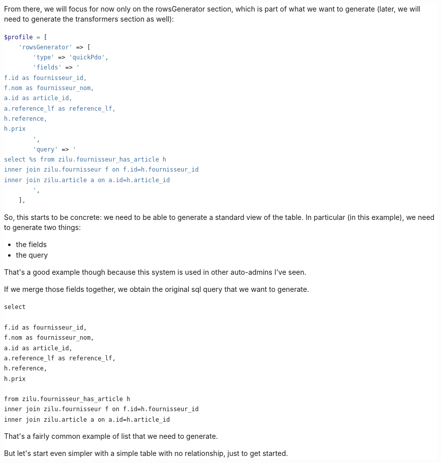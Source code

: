 

From there, we will focus for now only on the rowsGenerator section, which is part of what we want to generate
(later, we will need to generate the transformers section as well):


```php
$profile = [
    'rowsGenerator' => [
        'type' => 'quickPdo',
        'fields' => '
f.id as fournisseur_id,  
f.nom as fournisseur_nom,        
a.id as article_id,  
a.reference_lf as reference_lf,  
h.reference,      
h.prix        
        ',
        'query' => '
select %s from zilu.fournisseur_has_article h 
inner join zilu.fournisseur f on f.id=h.fournisseur_id        
inner join zilu.article a on a.id=h.article_id        
        ',
    ],
```

So, this starts to be concrete: we need to be able to generate a standard view of the table.
In particular (in this example), we need to generate two things:

- the fields
- the query

That's a good example though because this system is used in other auto-admins I've seen.


If we merge those fields together, we obtain the original sql query that we want to generate.

```txt
select 

f.id as fournisseur_id,  
f.nom as fournisseur_nom,        
a.id as article_id,  
a.reference_lf as reference_lf,  
h.reference,      
h.prix
 
from zilu.fournisseur_has_article h 
inner join zilu.fournisseur f on f.id=h.fournisseur_id        
inner join zilu.article a on a.id=h.article_id  
```


That's a fairly common example of list that we need to generate.

But let's start even simpler with a simple table with no relationship, just to get started.
